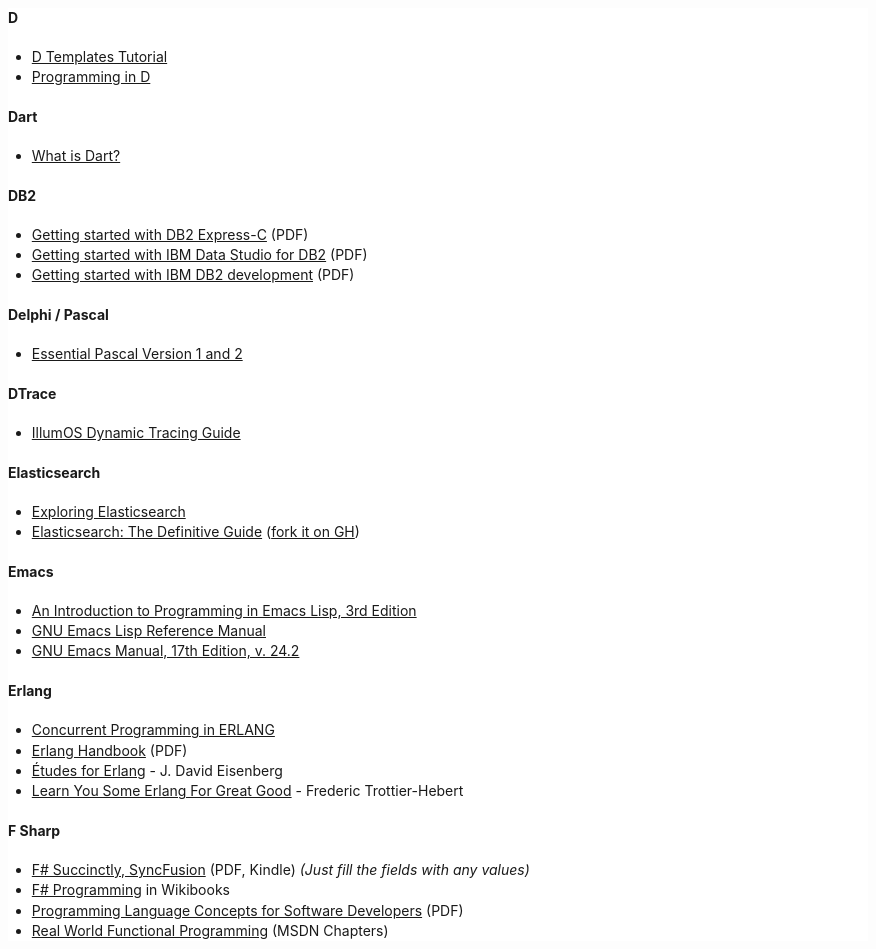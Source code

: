 #### D

-   [D Templates Tutorial](https://github.com/PhilippeSigaud/D-templates-tutorial)
-   [Programming in D](http://ddili.org/ders/d.en/)

#### Dart

-   [What is Dart?](http://shop.oreilly.com/product/0636920025887.do)

#### DB2

-   [Getting started with DB2 Express-C](http://public.dhe.ibm.com/software/dw/db2/express-c/wiki/Getting_Started_with_DB2_Express_v9.7_p4.pdf) (PDF)
-   [Getting started with IBM Data Studio for DB2](http://public.dhe.ibm.com/software/dw/db2/express-c/wiki/Getting_Started_with_IBM_Data_Studio_for_DB2_p3.pdf) (PDF)
-   [Getting started with IBM DB2 development](http://public.dhe.ibm.com/software/dw/db2/express-c/wiki/Getting_Started_with_DB2_App_Dev_p2.pdf) (PDF)

#### Delphi / Pascal

-   [Essential Pascal Version 1 and 2](http://www.marcocantu.com/epascal/)

#### DTrace

-   [IllumOS Dynamic Tracing Guide](http://dtrace.org/guide/preface.html)

#### Elasticsearch

-   [Exploring Elasticsearch](http://exploringelasticsearch.com/)
-   [Elasticsearch: The Definitive Guide](http://www.elasticsearch.org/guide/en/elasticsearch/guide/current/index.html) ([fork it on GH](https://github.com/elasticsearch/elasticsearch-definitive-guide))

#### Emacs

-   [An Introduction to Programming in Emacs Lisp, 3rd Edition](https://www.gnu.org/software/emacs/manual/html_node/eintr/index.html)
-   [GNU Emacs Lisp Reference Manual](http://www.gnu.org/software/emacs/manual/elisp.html)
-   [GNU Emacs Manual, 17th Edition, v. 24.2](http://shop.fsf.org/product/Emacs_Manual_24/)

#### Erlang

-   [Concurrent Programming in ERLANG](http://www.erlang.org/download/erlang-book-part1.pdf)
-   [Erlang Handbook](https://github.com/esl/erlang-handbook/raw/master/output/ErlangHandbook.pdf) (PDF)
-   [Études for Erlang](http://chimera.labs.oreilly.com/books/1234000000726/index.html) - J. David Eisenberg
-   [Learn You Some Erlang For Great Good](http://learnyousomeerlang.com/) - Frederic Trottier-Hebert

#### F Sharp

-   [F\# Succinctly, SyncFusion](http://www.syncfusion.com/resources/techportal/ebooks/fsharp) (PDF, Kindle) *(Just fill the fields with any values)*
-   [F\# Programming](http://en.wikibooks.org/wiki/F_Sharp_Programming) in Wikibooks
-   [Programming Language Concepts for Software Developers](http://www.itu.dk/courses/BPRD/E2009/plcsd-1-2.pdf) (PDF)
-   [Real World Functional Programming](http://msdn.microsoft.com/en-us/library/hh314518.aspx) (MSDN Chapters)
